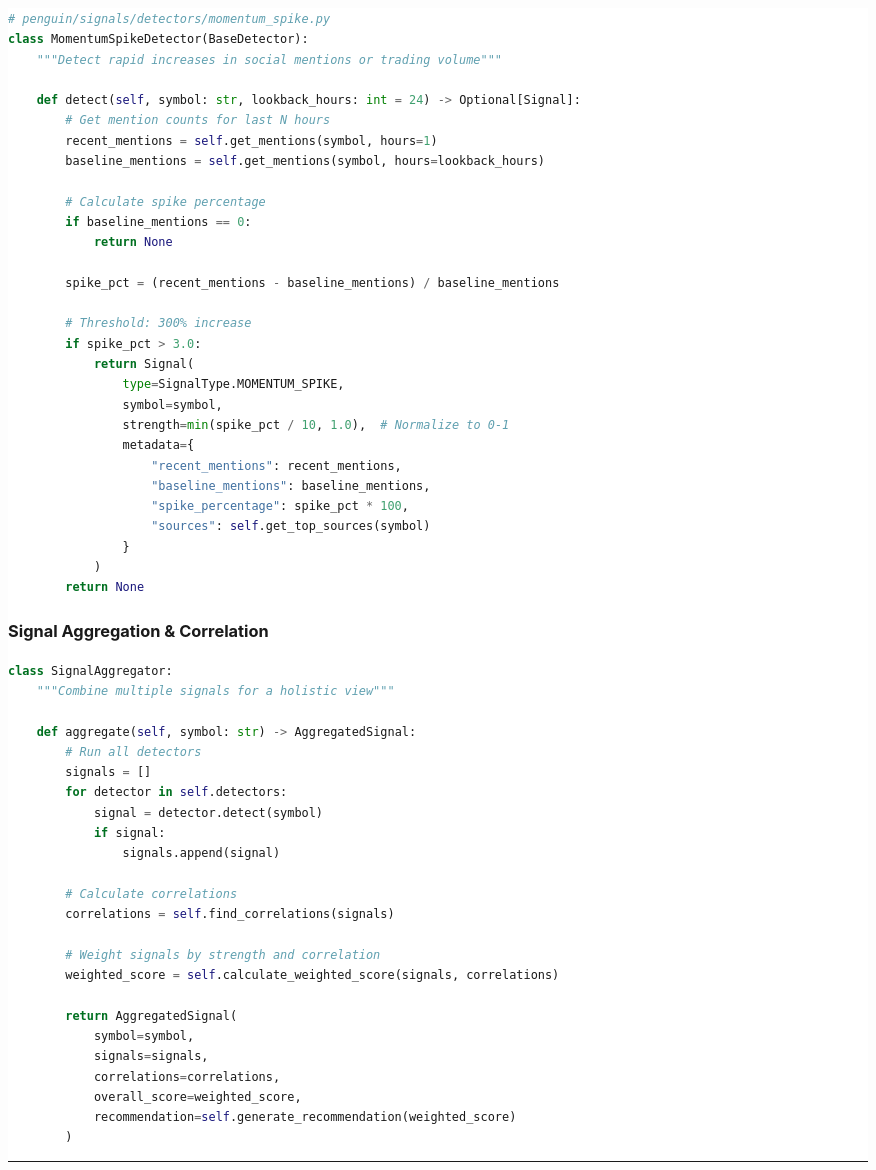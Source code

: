 ```python
# penguin/signals/detectors/momentum_spike.py
class MomentumSpikeDetector(BaseDetector):
    """Detect rapid increases in social mentions or trading volume"""

    def detect(self, symbol: str, lookback_hours: int = 24) -> Optional[Signal]:
        # Get mention counts for last N hours
        recent_mentions = self.get_mentions(symbol, hours=1)
        baseline_mentions = self.get_mentions(symbol, hours=lookback_hours)

        # Calculate spike percentage
        if baseline_mentions == 0:
            return None

        spike_pct = (recent_mentions - baseline_mentions) / baseline_mentions

        # Threshold: 300% increase
        if spike_pct > 3.0:
            return Signal(
                type=SignalType.MOMENTUM_SPIKE,
                symbol=symbol,
                strength=min(spike_pct / 10, 1.0),  # Normalize to 0-1
                metadata={
                    "recent_mentions": recent_mentions,
                    "baseline_mentions": baseline_mentions,
                    "spike_percentage": spike_pct * 100,
                    "sources": self.get_top_sources(symbol)
                }
            )
        return None
```

### Signal Aggregation & Correlation

```python
class SignalAggregator:
    """Combine multiple signals for a holistic view"""

    def aggregate(self, symbol: str) -> AggregatedSignal:
        # Run all detectors
        signals = []
        for detector in self.detectors:
            signal = detector.detect(symbol)
            if signal:
                signals.append(signal)

        # Calculate correlations
        correlations = self.find_correlations(signals)

        # Weight signals by strength and correlation
        weighted_score = self.calculate_weighted_score(signals, correlations)

        return AggregatedSignal(
            symbol=symbol,
            signals=signals,
            correlations=correlations,
            overall_score=weighted_score,
            recommendation=self.generate_recommendation(weighted_score)
        )
```

---